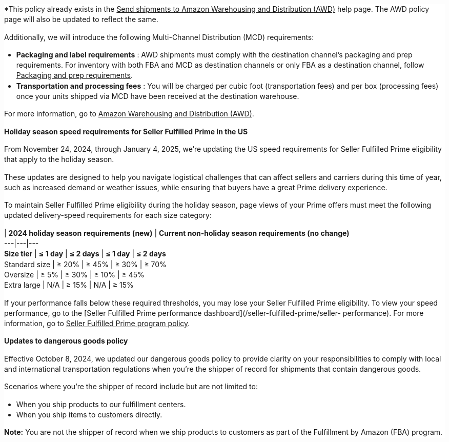 *This policy already exists in the [Send shipments to Amazon Warehousing and Distribution (AWD)](/gp/help/GTPL7PGKU7WUKJSW) help page. The AWD policy page will also be updated to reflect the same.

Additionally, we will introduce the following Multi-Channel Distribution (MCD)
requirements:

  * **Packaging and label requirements** : AWD shipments must comply with the destination channel’s packaging and prep requirements. For inventory with both FBA and MCD as destination channels or only FBA as a destination channel, follow [Packaging and prep requirements](/gp/help/G200141500). 
  * **Transportation and processing fees** : You will be charged per cubic foot (transportation fees) and per box (processing fees) once your units shipped via MCD have been received at the destination warehouse.

For more information, go to [Amazon Warehousing and Distribution
(AWD)](/gp/help/GF6ZC8VEBM7HCEGV).

**Holiday season speed requirements for Seller Fulfilled Prime in the US**

From November 24, 2024, through January 4, 2025, we’re updating the US speed
requirements for Seller Fulfilled Prime eligibility that apply to the holiday
season.

These updates are designed to help you navigate logistical challenges that can
affect sellers and carriers during this time of year, such as increased demand
or weather issues, while ensuring that buyers have a great Prime delivery
experience.

To maintain Seller Fulfilled Prime eligibility during the holiday season, page
views of your Prime offers must meet the following updated delivery-speed
requirements for each size category:

|  **2024 holiday season** **requirements (new)** | **Current non-holiday season requirements (no change)**  
---|---|---  
**Size tier** | **≤ 1 day** | **≤ 2 days** | **≤ 1 day** | **≤ 2 days**  
Standard size | ≥ 20% | ≥ 45% | ≥ 30% | ≥ 70%  
Oversize | ≥ 5% | ≥ 30% | ≥ 10% | ≥ 45%  
Extra large | N/A | ≥ 15% | N/A | ≥ 15%  
  
If your performance falls below these required thresholds, you may lose your
Seller Fulfilled Prime eligibility. To view your speed performance, go to the
[Seller Fulfilled Prime performance dashboard](/seller-fulfilled-prime/seller-
performance). For more information, go to [Seller Fulfilled Prime program
policy](/gp/help/G201812300).

**Updates to dangerous goods policy**

Effective October 8, 2024, we updated our dangerous goods policy to provide
clarity on your responsibilities to comply with local and international
transportation regulations when you’re the shipper of record for shipments
that contain dangerous goods.

Scenarios where you’re the shipper of record include but are not limited to:

  * When you ship products to our fulfillment centers.
  * When you ship items to customers directly.

**Note:** You are not the shipper of record when we ship products to customers
as part of the Fulfillment by Amazon (FBA) program.
